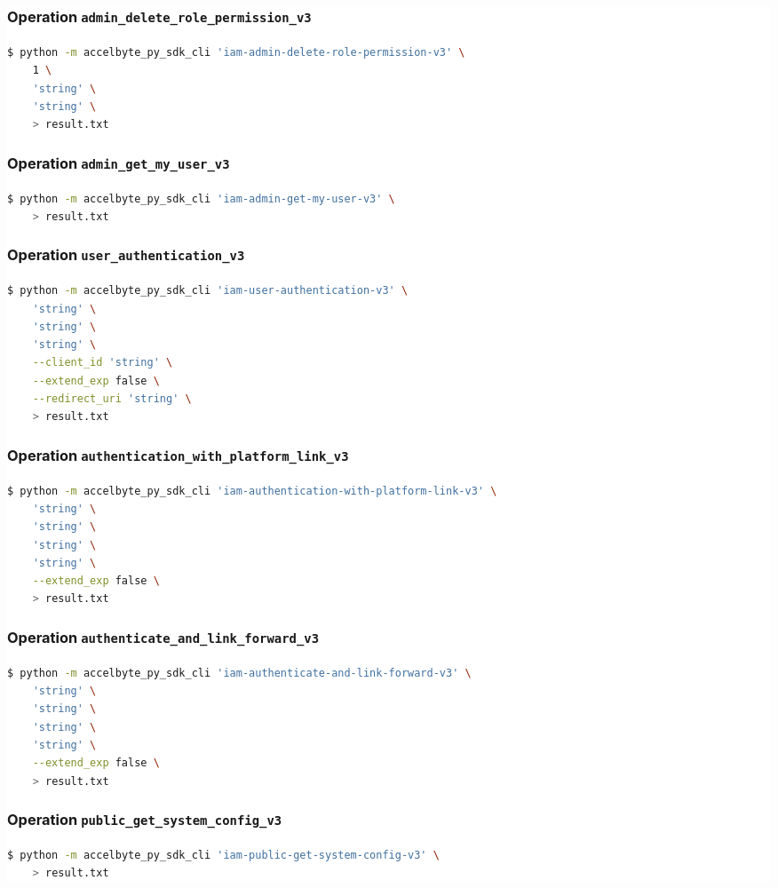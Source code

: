 ### Operation `admin_delete_role_permission_v3`
```sh
$ python -m accelbyte_py_sdk_cli 'iam-admin-delete-role-permission-v3' \
    1 \
    'string' \
    'string' \
    > result.txt
```

### Operation `admin_get_my_user_v3`
```sh
$ python -m accelbyte_py_sdk_cli 'iam-admin-get-my-user-v3' \
    > result.txt
```

### Operation `user_authentication_v3`
```sh
$ python -m accelbyte_py_sdk_cli 'iam-user-authentication-v3' \
    'string' \
    'string' \
    'string' \
    --client_id 'string' \
    --extend_exp false \
    --redirect_uri 'string' \
    > result.txt
```

### Operation `authentication_with_platform_link_v3`
```sh
$ python -m accelbyte_py_sdk_cli 'iam-authentication-with-platform-link-v3' \
    'string' \
    'string' \
    'string' \
    'string' \
    --extend_exp false \
    > result.txt
```

### Operation `authenticate_and_link_forward_v3`
```sh
$ python -m accelbyte_py_sdk_cli 'iam-authenticate-and-link-forward-v3' \
    'string' \
    'string' \
    'string' \
    'string' \
    --extend_exp false \
    > result.txt
```

### Operation `public_get_system_config_v3`
```sh
$ python -m accelbyte_py_sdk_cli 'iam-public-get-system-config-v3' \
    > result.txt
```
